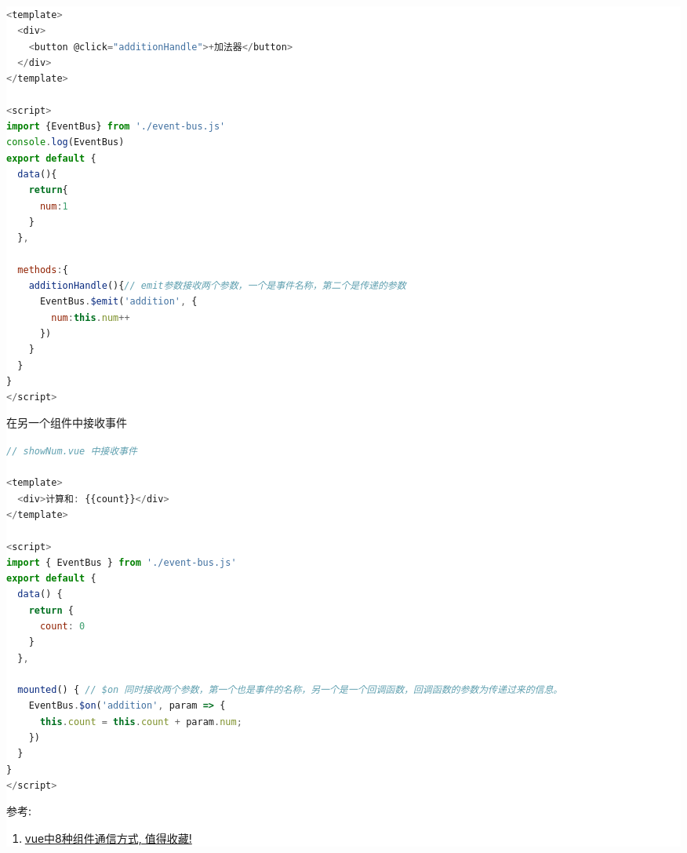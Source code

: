 ```javascript
<template>
  <div>
    <button @click="additionHandle">+加法器</button>    
  </div>
</template>

<script>
import {EventBus} from './event-bus.js'
console.log(EventBus)
export default {
  data(){
    return{
      num:1
    }
  },

  methods:{
    additionHandle(){// emit参数接收两个参数，一个是事件名称，第二个是传递的参数
      EventBus.$emit('addition', {
        num:this.num++
      })
    }
  }
}
</script>
```

在另一个组件中接收事件

```javascript
// showNum.vue 中接收事件

<template>
  <div>计算和: {{count}}</div>
</template>

<script>
import { EventBus } from './event-bus.js'
export default {
  data() {
    return {
      count: 0
    }
  },

  mounted() { // $on 同时接收两个参数，第一个也是事件的名称，另一个是一个回调函数，回调函数的参数为传递过来的信息。
    EventBus.$on('addition', param => {
      this.count = this.count + param.num;
    })
  }
}
</script>
```



参考:

1. [vue中8种组件通信方式, 值得收藏!](https://juejin.im/post/6844903887162310669)